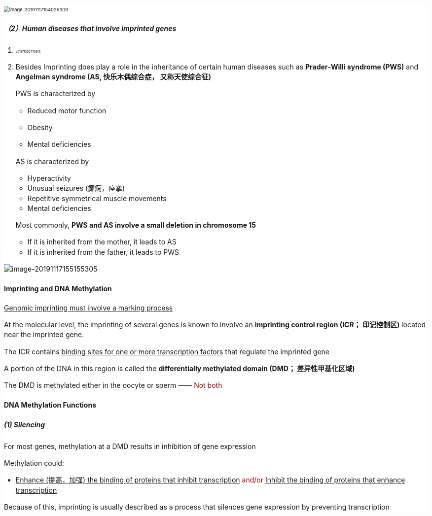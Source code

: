 <img src="https://20190531-1259353497.cos.ap-guangzhou.myqcloud.com/image-20191117154026309.png" alt="image-20191117154026309" style="zoom:67%;" />

##### （2）Human diseases that involve imprinted genes 

1. <img src="https://20190531-1259353497.cos.ap-guangzhou.myqcloud.com/1571302770913.png" alt="1571302770913" style="zoom:43%;" />

2. Besides Imprinting does play a role in the inheritance of certain human diseases such as **Prader‐Willi syndrome (PWS)** and **Angelman syndrome (AS, 快乐木偶综合症， 又称天使综合征)**

    PWS is characterized by 

   + Reduced motor function 
   
   + Obesity 
   
   + Mental deficiencies
   
   AS is characterized by 
   
   + Hyperactivity 
   + Unusual seizures (癫痫，痉挛)
   + Repetitive symmetrical muscle movements 
   + Mental deficiencies
   
   Most commonly, **PWS and AS involve a small deletion in chromosome 15**        
   
   + If it is inherited from the mother, it leads to AS        
   + If it is inherited from the father, it leads to PWS 

![image-20191117155155305](https://20190531-1259353497.cos.ap-guangzhou.myqcloud.com/image-20191117155155305.png)

#### Imprinting and DNA Methylation 

<u>Genomic imprinting must involve a marking process</u> 

At the molecular level, the imprinting of several genes is known to involve an **imprinting control region (ICR； 印记控制区)** located near the imprinted gene. 

The ICR contains <u>binding sites for one or more transcription factors</u> that regulate the imprinted gene 

A portion of the DNA in this region is called the **differentially methylated domain (DMD； 差异性甲基化区域)** 

The DMD is methylated either in the oocyte or sperm —— <font color="990000">Not both</font>   

#### DNA Methylation Functions

##### (1) Silencing

For most genes, methylation at a DMD results in inhibition of gene expression

Methylation could:

+ <u>Enhance (提高，加强) the binding of proteins that inhibit transcription</u> <font color="990000">and/or</font> <u>Inhibit the binding of proteins that enhance transcription</u> 

Because of this, imprinting is usually described as a process that silences gene expression by preventing transcription 
